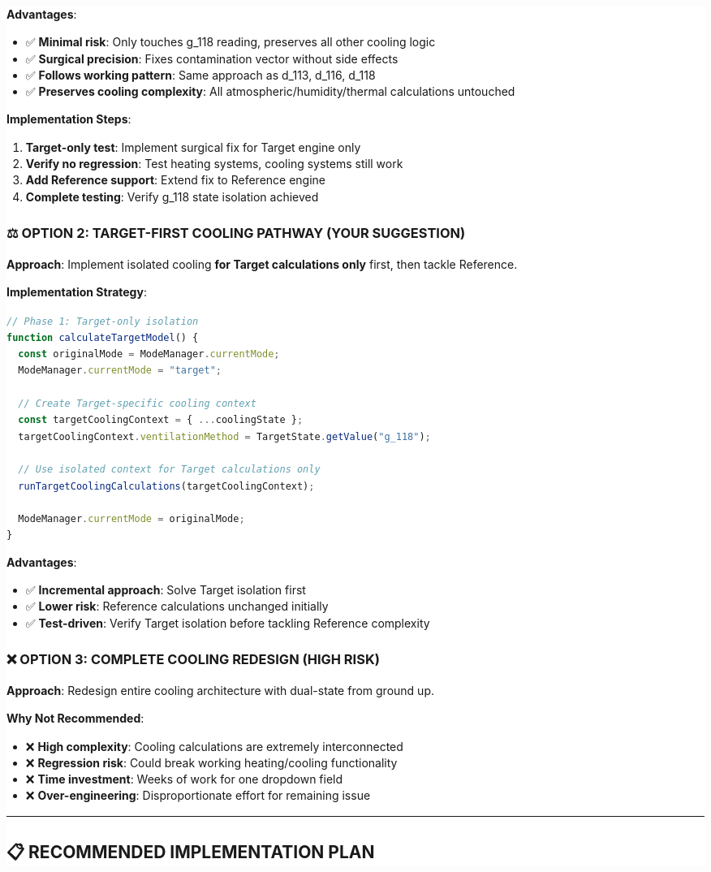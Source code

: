 **Advantages**:
- ✅ **Minimal risk**: Only touches g_118 reading, preserves all other cooling logic
- ✅ **Surgical precision**: Fixes contamination vector without side effects
- ✅ **Follows working pattern**: Same approach as d_113, d_116, d_118
- ✅ **Preserves cooling complexity**: All atmospheric/humidity/thermal calculations untouched

**Implementation Steps**:
1. **Target-only test**: Implement surgical fix for Target engine only
2. **Verify no regression**: Test heating systems, cooling systems still work
3. **Add Reference support**: Extend fix to Reference engine
4. **Complete testing**: Verify g_118 state isolation achieved

### **⚖️ OPTION 2: TARGET-FIRST COOLING PATHWAY (YOUR SUGGESTION)**

**Approach**: Implement isolated cooling **for Target calculations only** first, then tackle Reference.

**Implementation Strategy**:
```javascript
// Phase 1: Target-only isolation
function calculateTargetModel() {
  const originalMode = ModeManager.currentMode;
  ModeManager.currentMode = "target";
  
  // Create Target-specific cooling context
  const targetCoolingContext = { ...coolingState };
  targetCoolingContext.ventilationMethod = TargetState.getValue("g_118");
  
  // Use isolated context for Target calculations only
  runTargetCoolingCalculations(targetCoolingContext);
  
  ModeManager.currentMode = originalMode;
}
```

**Advantages**:
- ✅ **Incremental approach**: Solve Target isolation first
- ✅ **Lower risk**: Reference calculations unchanged initially  
- ✅ **Test-driven**: Verify Target isolation before tackling Reference complexity

### **❌ OPTION 3: COMPLETE COOLING REDESIGN (HIGH RISK)**

**Approach**: Redesign entire cooling architecture with dual-state from ground up.

**Why Not Recommended**:
- ❌ **High complexity**: Cooling calculations are extremely interconnected
- ❌ **Regression risk**: Could break working heating/cooling functionality  
- ❌ **Time investment**: Weeks of work for one dropdown field
- ❌ **Over-engineering**: Disproportionate effort for remaining issue

---

## 📋 **RECOMMENDED IMPLEMENTATION PLAN**
